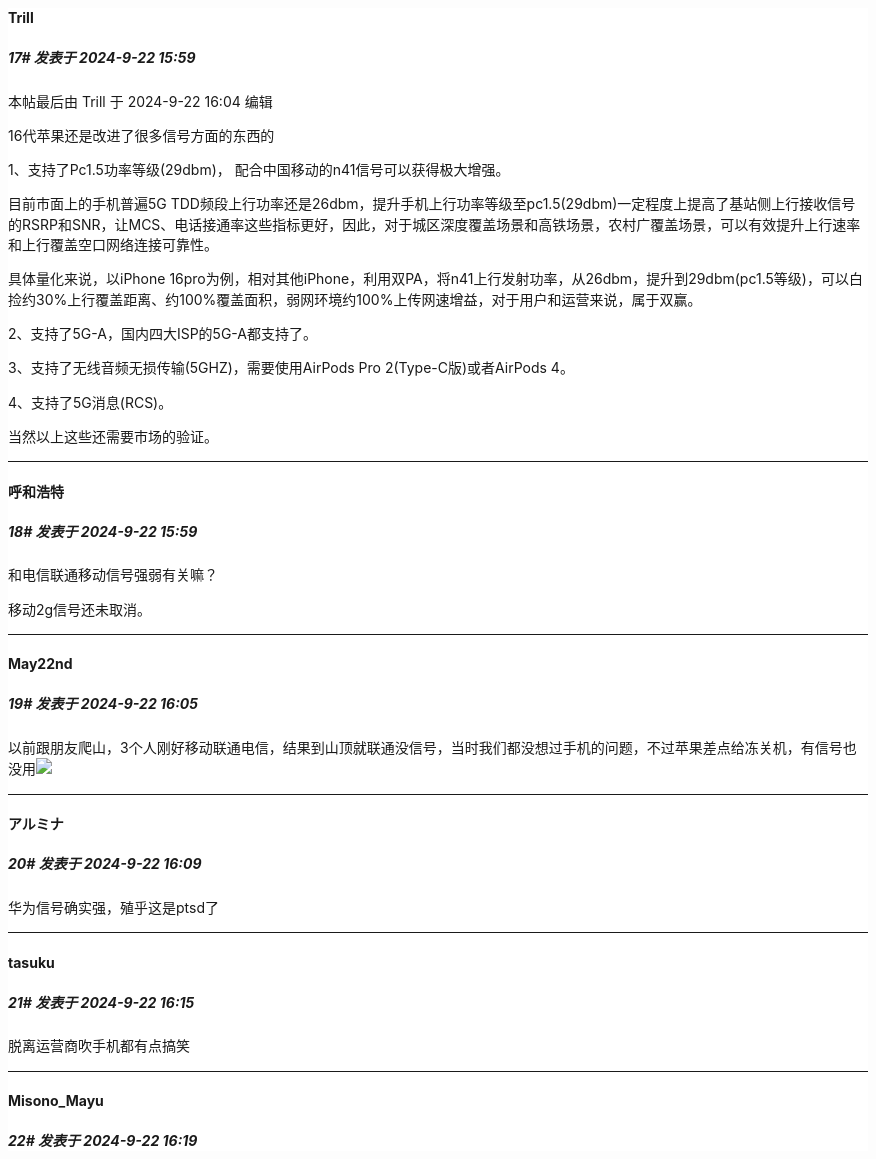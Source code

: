 ####  Trill  
##### 17#       发表于 2024-9-22 15:59

 本帖最后由 Trill 于 2024-9-22 16:04 编辑 

16代苹果还是改进了很多信号方面的东西的

1、支持了Pc1.5功率等级(29dbm)， 配合中国移动的n41信号可以获得极大增强。

目前市面上的手机普遍5G TDD频段上行功率还是26dbm，提升手机上行功率等级至pc1.5(29dbm)一定程度上提高了基站侧上行接收信号的RSRP和SNR，让MCS、电话接通率这些指标更好，因此，对于城区深度覆盖场景和高铁场景，农村广覆盖场景，可以有效提升上行速率和上行覆盖空口网络连接可靠性。

具体量化来说，以iPhone 16pro为例，相对其他iPhone，利用双PA，将n41上行发射功率，从26dbm，提升到29dbm(pc1.5等级)，可以白捡约30%上行覆盖距离、约100%覆盖面积，弱网环境约100%上传网速增益，对于用户和运营来说，属于双赢。

2、支持了5G-A，国内四大ISP的5G-A都支持了。

3、支持了无线音频无损传输(5GHZ)，需要使用AirPods Pro 2(Type-C版)或者AirPods 4。

4、支持了5G消息(RCS)。

当然以上这些还需要市场的验证。

*****

####  呼和浩特  
##### 18#       发表于 2024-9-22 15:59

和电信联通移动信号强弱有关嘛？

移动2g信号还未取消。

*****

####  May22nd  
##### 19#       发表于 2024-9-22 16:05

以前跟朋友爬山，3个人刚好移动联通电信，结果到山顶就联通没信号，当时我们都没想过手机的问题，不过苹果差点给冻关机，有信号也没用<img src="https://static.saraba1st.com/image/smiley/face2017/003.png" referrerpolicy="no-referrer">

*****

####  アルミナ  
##### 20#       发表于 2024-9-22 16:09

华为信号确实强，殖乎这是ptsd了

*****

####  tasuku  
##### 21#       发表于 2024-9-22 16:15

脱离运营商吹手机都有点搞笑

*****

####  Misono_Mayu  
##### 22#       发表于 2024-9-22 16:19
